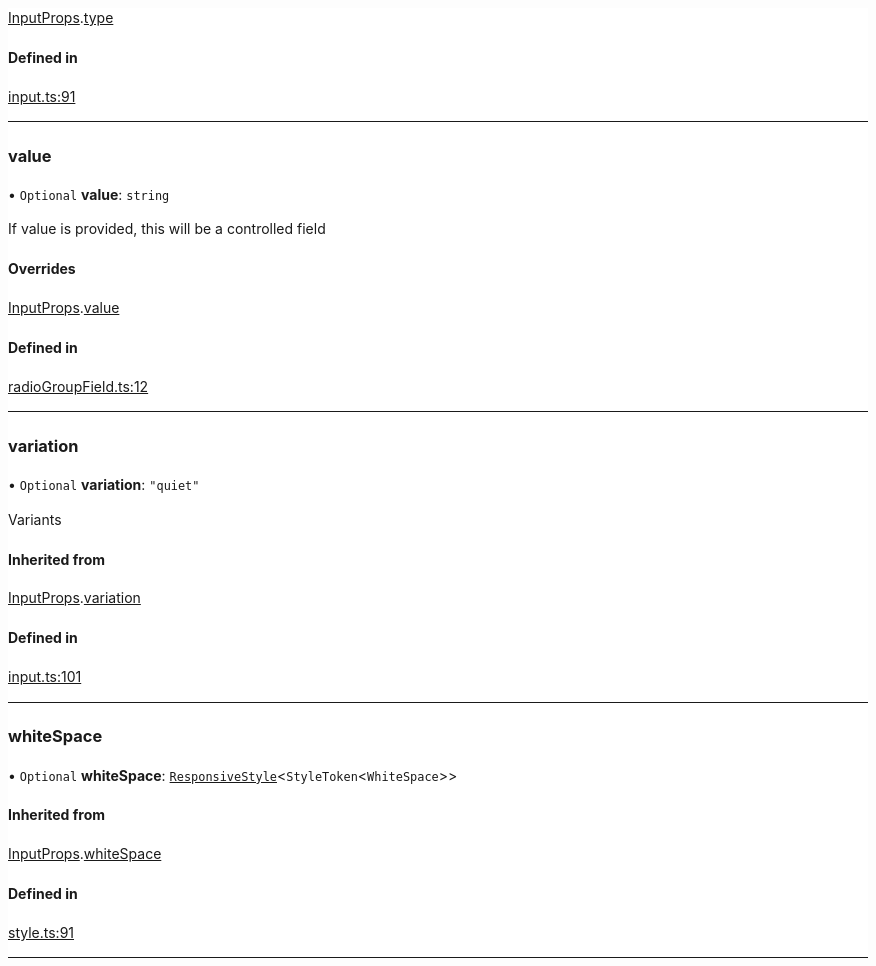 [InputProps](InputProps.md).[type](InputProps.md#type)

#### Defined in

[input.ts:91](https://github.com/aws-amplify/amplify-ui/blob/932629520/packages/react/src/primitives/types/input.ts#L91)

---

### value

• `Optional` **value**: `string`

If value is provided, this will be a controlled field

#### Overrides

[InputProps](InputProps.md).[value](InputProps.md#value)

#### Defined in

[radioGroupField.ts:12](https://github.com/aws-amplify/amplify-ui/blob/932629520/packages/react/src/primitives/types/radioGroupField.ts#L12)

---

### variation

• `Optional` **variation**: `"quiet"`

Variants

#### Inherited from

[InputProps](InputProps.md).[variation](InputProps.md#variation)

#### Defined in

[input.ts:101](https://github.com/aws-amplify/amplify-ui/blob/932629520/packages/react/src/primitives/types/input.ts#L101)

---

### whiteSpace

• `Optional` **whiteSpace**: [`ResponsiveStyle`](../modules.md#responsivestyle)<`StyleToken`<`WhiteSpace`\>\>

#### Inherited from

[InputProps](InputProps.md).[whiteSpace](InputProps.md#whitespace)

#### Defined in

[style.ts:91](https://github.com/aws-amplify/amplify-ui/blob/932629520/packages/react/src/primitives/types/style.ts#L91)

---